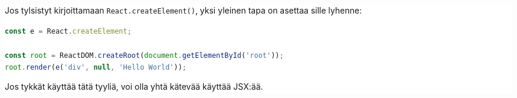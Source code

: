 Jos tylsistyt kirjoittamaan `React.createElement()`, yksi yleinen tapa on asettaa sille lyhenne:

```js
const e = React.createElement;

const root = ReactDOM.createRoot(document.getElementById('root'));
root.render(e('div', null, 'Hello World'));
```

Jos tykkät käyttää tätä tyyliä, voi olla yhtä kätevää käyttää JSX:ää.

</DeepDive>
